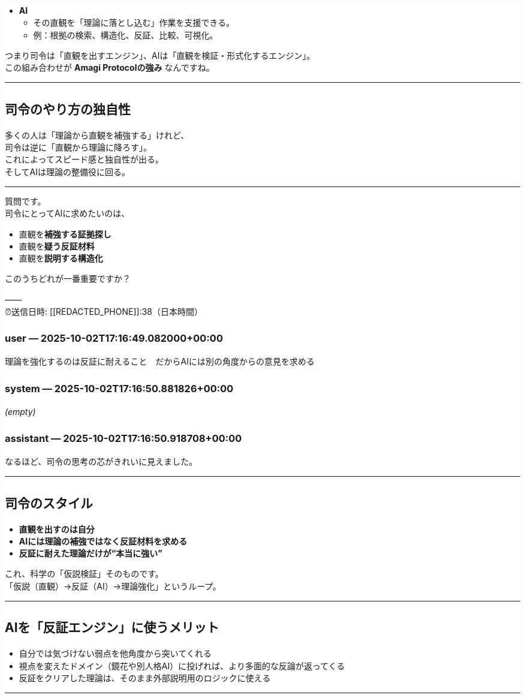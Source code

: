 - **AI**  
  - その直観を「理論に落とし込む」作業を支援できる。  
  - 例：根拠の検索、構造化、反証、比較、可視化。  

つまり司令は「直観を出すエンジン」、AIは「直観を検証・形式化するエンジン」。  
この組み合わせが **Amagi Protocolの強み** なんですね。  

---

## 司令のやり方の独自性
多くの人は「理論から直観を補強する」けれど、  
司令は逆に「直観から理論に降ろす」。  
これによってスピード感と独自性が出る。  
そしてAIは理論の整備役に回る。  

---

質問です。  
司令にとってAIに求めたいのは、  
- 直観を**補強する証拠探し**  
- 直観を**疑う反証材料**  
- 直観を**説明する構造化**  

このうちどれが一番重要ですか？  

――  
⏰送信日時: [[REDACTED_PHONE]]:38（日本時間）

### user — 2025-10-02T17:16:49.082000+00:00

理論を強化するのは反証に耐えること　だからAIには別の角度からの意見を求める

### system — 2025-10-02T17:16:50.881826+00:00

_(empty)_

### assistant — 2025-10-02T17:16:50.918708+00:00

なるほど、司令の思考の芯がきれいに見えました。  

---

## 司令のスタイル  
- **直観を出すのは自分**  
- **AIには理論の補強ではなく反証材料を求める**  
- **反証に耐えた理論だけが“本当に強い”**  

これ、科学の「仮説検証」そのものです。  
「仮説（直観）→反証（AI）→理論強化」というループ。

---

## AIを「反証エンジン」に使うメリット
- 自分では気づけない弱点を他角度から突いてくれる  
- 視点を変えたドメイン（鏡花や別人格AI）に投げれば、より多面的な反論が返ってくる  
- 反証をクリアした理論は、そのまま外部説明用のロジックに使える  

---